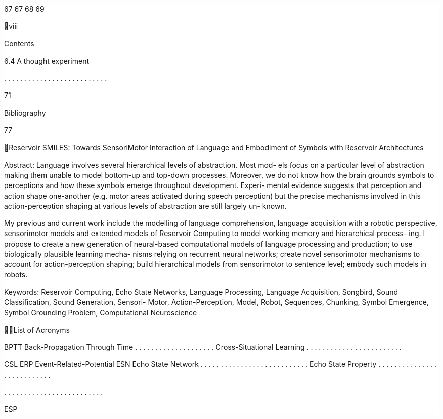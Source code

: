 67
67
68
69

viii

Contents

6.4 A thought experiment

. . . . . . . . . . . . . . . . . . . . . . . . . .

71

Bibliography

77

Reservoir SMILES: Towards SensoriMotor Interaction of Language
and Embodiment of Symbols with Reservoir Architectures

Abstract: Language involves several hierarchical levels of abstraction. Most mod-
els focus on a particular level of abstraction making them unable to model bottom-up
and top-down processes. Moreover, we do not know how the brain grounds symbols
to perceptions and how these symbols emerge throughout development. Experi-
mental evidence suggests that perception and action shape one-another (e.g. motor
areas activated during speech perception) but the precise mechanisms involved in
this action-perception shaping at various levels of abstraction are still largely un-
known.

My previous and current work include the modelling of language comprehension,
language acquisition with a robotic perspective, sensorimotor models and extended
models of Reservoir Computing to model working memory and hierarchical process-
ing. I propose to create a new generation of neural-based computational models of
language processing and production; to use biologically plausible learning mecha-
nisms relying on recurrent neural networks; create novel sensorimotor mechanisms to
account for action-perception shaping; build hierarchical models from sensorimotor
to sentence level; embody such models in robots.

Keywords: Reservoir Computing, Echo State Networks, Language Processing,
Language Acquisition, Songbird, Sound Classification, Sound Generation, Sensori-
Motor, Action-Perception, Model, Robot, Sequences, Chunking, Symbol Emergence,
Symbol Grounding Problem, Computational Neuroscience

List of Acronyms

BPTT Back-Propagation Through Time . . . . . . . . . . . . . . . . . . . .
Cross-Situational Learning . . . . . . . . . . . . . . . . . . . . . . . .

CSL
ERP Event-Related-Potential
ESN Echo State Network . . . . . . . . . . . . . . . . . . . . . . . . . . .
Echo State Property . . . . . . . . . . . . . . . . . . . . . . . . . . .

. . . . . . . . . . . . . . . . . . . . . . . . .

ESP

